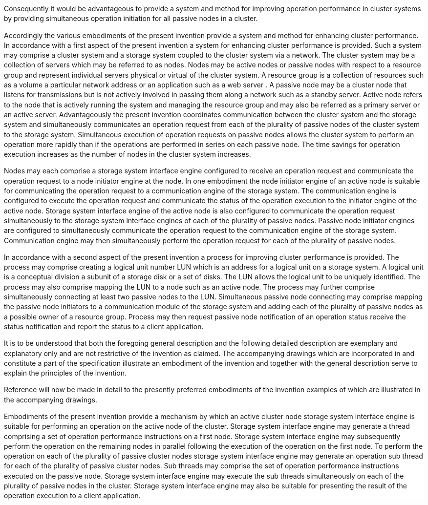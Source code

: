 Consequently it would be advantageous to provide a system and method for improving operation performance in cluster systems by providing simultaneous operation initiation for all passive nodes in a cluster.

Accordingly the various embodiments of the present invention provide a system and method for enhancing cluster performance. In accordance with a first aspect of the present invention a system for enhancing cluster performance is provided. Such a system may comprise a cluster system and a storage system coupled to the cluster system via a network. The cluster system may be a collection of servers which may be referred to as nodes. Nodes may be active nodes or passive nodes with respect to a resource group and represent individual servers physical or virtual of the cluster system. A resource group is a collection of resources such as a volume a particular network address or an application such as a web server . A passive node may be a cluster node that listens for transmissions but is not actively involved in passing them along a network such as a standby server. Active node refers to the node that is actively running the system and managing the resource group and may also be referred as a primary server or an active server. Advantageously the present invention coordinates communication between the cluster system and the storage system and simultaneously communicates an operation request from each of the plurality of passive nodes of the cluster system to the storage system. Simultaneous execution of operation requests on passive nodes allows the cluster system to perform an operation more rapidly than if the operations are performed in series on each passive node. The time savings for operation execution increases as the number of nodes in the cluster system increases.

Nodes may each comprise a storage system interface engine configured to receive an operation request and communicate the operation request to a node initiator engine at the node. In one embodiment the node initiator engine of an active node is suitable for communicating the operation request to a communication engine of the storage system. The communication engine is configured to execute the operation request and communicate the status of the operation execution to the initiator engine of the active node. Storage system interface engine of the active node is also configured to communicate the operation request simultaneously to the storage system interface engines of each of the plurality of passive nodes. Passive node initiator engines are configured to simultaneously communicate the operation request to the communication engine of the storage system. Communication engine may then simultaneously perform the operation request for each of the plurality of passive nodes.

In accordance with a second aspect of the present invention a process for improving cluster performance is provided. The process may comprise creating a logical unit number LUN which is an address for a logical unit on a storage system. A logical unit is a conceptual division a subunit of a storage disk or a set of disks. The LUN allows the logical unit to be uniquely identified. The process may also comprise mapping the LUN to a node such as an active node. The process may further comprise simultaneously connecting at least two passive nodes to the LUN. Simultaneous passive node connecting may comprise mapping the passive node initiators to a communication module of the storage system and adding each of the plurality of passive nodes as a possible owner of a resource group. Process may then request passive node notification of an operation status receive the status notification and report the status to a client application.

It is to be understood that both the foregoing general description and the following detailed description are exemplary and explanatory only and are not restrictive of the invention as claimed. The accompanying drawings which are incorporated in and constitute a part of the specification illustrate an embodiment of the invention and together with the general description serve to explain the principles of the invention.

Reference will now be made in detail to the presently preferred embodiments of the invention examples of which are illustrated in the accompanying drawings.

Embodiments of the present invention provide a mechanism by which an active cluster node storage system interface engine is suitable for performing an operation on the active node of the cluster. Storage system interface engine may generate a thread comprising a set of operation performance instructions on a first node. Storage system interface engine may subsequently perform the operation on the remaining nodes in parallel following the execution of the operation on the first node. To perform the operation on each of the plurality of passive cluster nodes storage system interface engine may generate an operation sub thread for each of the plurality of passive cluster nodes. Sub threads may comprise the set of operation performance instructions executed on the passive node. Storage system interface engine may execute the sub threads simultaneously on each of the plurality of passive nodes in the cluster. Storage system interface engine may also be suitable for presenting the result of the operation execution to a client application.
